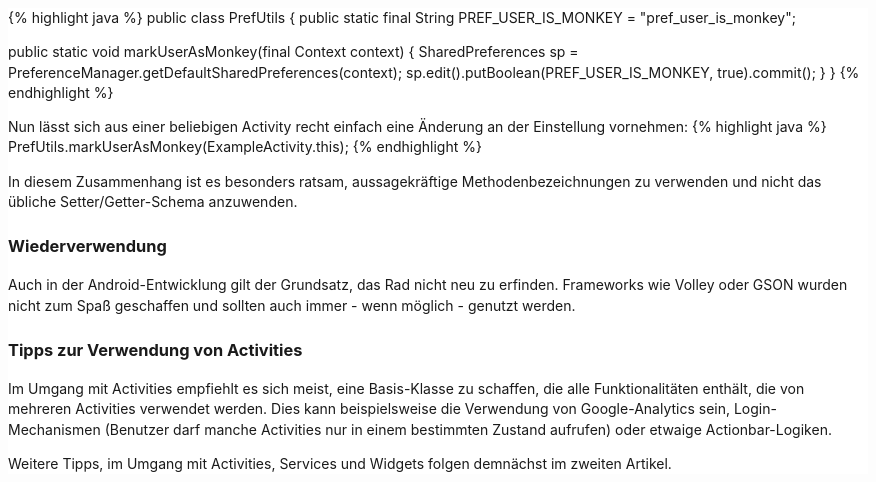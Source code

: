 {% highlight java %}
public class PrefUtils  {
  public static final String PREF_USER_IS_MONKEY = "pref_user_is_monkey";
    
  public static void markUserAsMonkey(final Context context) {
      SharedPreferences sp = PreferenceManager.getDefaultSharedPreferences(context);
      sp.edit().putBoolean(PREF_USER_IS_MONKEY, true).commit();
  }
}
{% endhighlight %} 

Nun lässt sich aus einer beliebigen Activity recht einfach eine Änderung an der Einstellung vornehmen:
{% highlight java %}
PrefUtils.markUserAsMonkey(ExampleActivity.this);
{% endhighlight %} 

In diesem Zusammenhang ist es besonders ratsam, aussagekräftige Methodenbezeichnungen zu verwenden und nicht das übliche Setter/Getter-Schema anzuwenden.

### Wiederverwendung
Auch in der Android-Entwicklung gilt der Grundsatz, das Rad nicht neu zu erfinden. Frameworks wie Volley oder GSON wurden nicht zum Spaß geschaffen und sollten auch immer - wenn möglich - genutzt werden.

### Tipps zur Verwendung von Activities
Im Umgang mit Activities empfiehlt es sich meist, eine Basis-Klasse zu schaffen, die alle Funktionalitäten enthält, die von mehreren Activities verwendet werden. Dies kann beispielsweise die Verwendung von Google-Analytics sein, Login-Mechanismen (Benutzer darf manche Activities nur in einem bestimmten Zustand aufrufen) oder etwaige Actionbar-Logiken.

Weitere Tipps, im Umgang mit Activities, Services und Widgets folgen demnächst im zweiten Artikel.